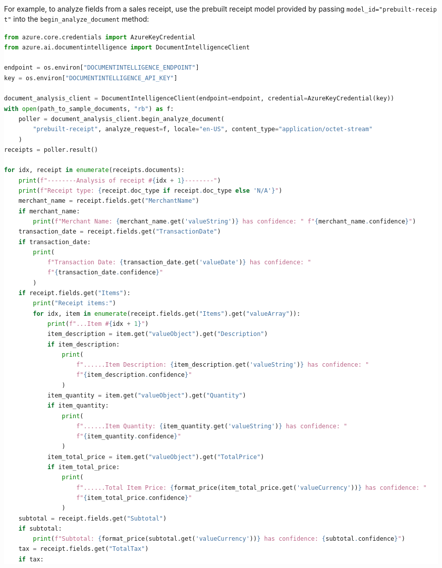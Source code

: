 For example, to analyze fields from a sales receipt, use the prebuilt receipt model provided by passing `model_id="prebuilt-receipt"` into the `begin_analyze_document` method:



```python
from azure.core.credentials import AzureKeyCredential
from azure.ai.documentintelligence import DocumentIntelligenceClient

endpoint = os.environ["DOCUMENTINTELLIGENCE_ENDPOINT"]
key = os.environ["DOCUMENTINTELLIGENCE_API_KEY"]

document_analysis_client = DocumentIntelligenceClient(endpoint=endpoint, credential=AzureKeyCredential(key))
with open(path_to_sample_documents, "rb") as f:
    poller = document_analysis_client.begin_analyze_document(
        "prebuilt-receipt", analyze_request=f, locale="en-US", content_type="application/octet-stream"
    )
receipts = poller.result()

for idx, receipt in enumerate(receipts.documents):
    print(f"--------Analysis of receipt #{idx + 1}--------")
    print(f"Receipt type: {receipt.doc_type if receipt.doc_type else 'N/A'}")
    merchant_name = receipt.fields.get("MerchantName")
    if merchant_name:
        print(f"Merchant Name: {merchant_name.get('valueString')} has confidence: " f"{merchant_name.confidence}")
    transaction_date = receipt.fields.get("TransactionDate")
    if transaction_date:
        print(
            f"Transaction Date: {transaction_date.get('valueDate')} has confidence: "
            f"{transaction_date.confidence}"
        )
    if receipt.fields.get("Items"):
        print("Receipt items:")
        for idx, item in enumerate(receipt.fields.get("Items").get("valueArray")):
            print(f"...Item #{idx + 1}")
            item_description = item.get("valueObject").get("Description")
            if item_description:
                print(
                    f"......Item Description: {item_description.get('valueString')} has confidence: "
                    f"{item_description.confidence}"
                )
            item_quantity = item.get("valueObject").get("Quantity")
            if item_quantity:
                print(
                    f"......Item Quantity: {item_quantity.get('valueString')} has confidence: "
                    f"{item_quantity.confidence}"
                )
            item_total_price = item.get("valueObject").get("TotalPrice")
            if item_total_price:
                print(
                    f"......Total Item Price: {format_price(item_total_price.get('valueCurrency'))} has confidence: "
                    f"{item_total_price.confidence}"
                )
    subtotal = receipt.fields.get("Subtotal")
    if subtotal:
        print(f"Subtotal: {format_price(subtotal.get('valueCurrency'))} has confidence: {subtotal.confidence}")
    tax = receipt.fields.get("TotalTax")
    if tax:
```

[code_of_conduct]: https://opensource.microsoft.com/codeofconduct/
[default_azure_credential]: https://github.com/Azure/azure-sdk-for-python/tree/main/sdk/identity/azure-identity#defaultazurecredential
[pip]: https://pypi.org/project/pip/
[azure_sub]: https://azure.microsoft.com/free/
[python-di-src]: https://github.com/Azure/azure-sdk-for-python/tree/main/sdk/documentintelligence/azure-ai-documentintelligence/azure/ai/documentintelligence
[python-di-pypi]: https://pypi.org/project/azure-ai-formrecognizer/
[python-di-product-docs]: https://learn.microsoft.com/azure/applied-ai-services/form-recognizer/overview?view=form-recog-3.0.0
[python-di-ref-docs]: https://aka.ms/azsdk/python/formrecognizer/docs
[python-di-samples]: https://github.com/Azure/azure-sdk-for-python/tree/main/sdk/documentintelligence/azure-ai-documentintelligence/samples
[azure_portal]: https://ms.portal.azure.com/
[regional_endpoints]: https://azure.microsoft.com/global-infrastructure/services/?products=form-recognizer
[FR_or_CS_resource]: https://docs.microsoft.com/azure/cognitive-services/cognitive-services-apis-create-account?tabs=multiservice%2Cwindows
[cognitive_resource_portal]: https://ms.portal.azure.com/#create/Microsoft.CognitiveServicesFormRecognizer
[cognitive_resource_cli]: https://docs.microsoft.com/azure/cognitive-services/cognitive-services-apis-create-account-cli?tabs=windows
[azure-key-credential]: https://aka.ms/azsdk/python/core/azurekeycredential
[labeling-tool]: https://aka.ms/azsdk/formrecognizer/labelingtool
[di-studio]: https://aka.ms/azsdk/formrecognizer/formrecognizerstudio
[di-build-model]: https://aka.ms/azsdk/formrecognizer/buildmodel
[di-build-training-set]: https://aka.ms/azsdk/formrecognizer/buildtrainingset
[di-models]: https://aka.ms/azsdk/formrecognizer/models
[di-errors]: https://aka.ms/azsdk/formrecognizer/errors
[azure_core_ref_docs]: https://aka.ms/azsdk/python/core/docs
[azure_core_exceptions]: https://aka.ms/azsdk/python/core/docs#module-azure.core.exceptions
[python_logging]: https://docs.python.org/3/library/logging.html
[multi_and_single_service]: https://docs.microsoft.com/azure/cognitive-services/cognitive-services-apis-create-account?tabs=multiservice%2Cwindows
[azure_cli_endpoint_lookup]: https://docs.microsoft.com/cli/azure/cognitiveservices/account?view=azure-cli-latest#az-cognitiveservices-account-show
[azure_portal_get_endpoint]: https://docs.microsoft.com/azure/cognitive-services/cognitive-services-apis-create-account?tabs=multiservice%2Cwindows#get-the-keys-for-your-resource
[cognitive_authentication_api_key]: https://docs.microsoft.com/azure/cognitive-services/cognitive-services-apis-create-account?tabs=multiservice%2Cwindows#get-the-keys-for-your-resource
[register_aad_app]: https://docs.microsoft.com/azure/cognitive-services/authentication#assign-a-role-to-a-service-principal
[custom_subdomain]: https://docs.microsoft.com/azure/cognitive-services/authentication#create-a-resource-with-a-custom-subdomain
[azure_identity]: https://github.com/Azure/azure-sdk-for-python/tree/main/sdk/identity/azure-identity
[service_recognize_receipt]: https://aka.ms/azsdk/formrecognizer/receiptfieldschema
[service_recognize_business_cards]: https://aka.ms/azsdk/formrecognizer/businesscardfieldschema
[service_recognize_invoice]: https://aka.ms/azsdk/formrecognizer/invoicefieldschema
[service_recognize_identity_documents]: https://aka.ms/azsdk/formrecognizer/iddocumentfieldschema
[service_recognize_tax_documents]: https://aka.ms/azsdk/formrecognizer/taxusw2fieldschema
[service_prebuilt_document]: https://docs.microsoft.com/azure/applied-ai-services/form-recognizer/concept-general-document#general-document-features
[sdk_logging_docs]: https://docs.microsoft.com/azure/developer/python/sdk/azure-sdk-logging
[sample_readme]: https://github.com/Azure/azure-sdk-for-python/tree/main/sdk/documentintelligence/azure-ai-documentintelligence/samples
[changelog]: https://github.com/Azure/azure-sdk-for-python/tree/main/sdk/documentintelligence/azure-ai-documentintelligence/CHANGELOG.md
[addon_barcodes_sample]: https://github.com/Azure/azure-sdk-for-python/tree/main/sdk/documentintelligence/azure-ai-documentintelligence/samples/sample_analyze_addon_barcodes.py
[addon_fonts_sample]: https://github.com/Azure/azure-sdk-for-python/tree/main/sdk/documentintelligence/azure-ai-documentintelligence/samples/sample_analyze_addon_fonts.py
[addon_formulas_sample]: https://github.com/Azure/azure-sdk-for-python/tree/main/sdk/documentintelligence/azure-ai-documentintelligence/samples/sample_analyze_addon_formulas.py
[addon_highres_sample]: https://github.com/Azure/azure-sdk-for-python/tree/main/sdk/documentintelligence/azure-ai-documentintelligence/samples/sample_analyze_addon_highres.py
[addon_languages_sample]: https://github.com/Azure/azure-sdk-for-python/tree/main/sdk/documentintelligence/azure-ai-documentintelligence/samples/sample_analyze_addon_languages.py
[service-rename]: https://techcommunity.microsoft.com/t5/azure-ai-services-blog/azure-form-recognizer-is-now-azure-ai-document-intelligence-with/ba-p/3875765
[cla]: https://cla.microsoft.com
[coc_faq]: https://opensource.microsoft.com/codeofconduct/faq/
[coc_contact]: mailto:opencode@microsoft.com